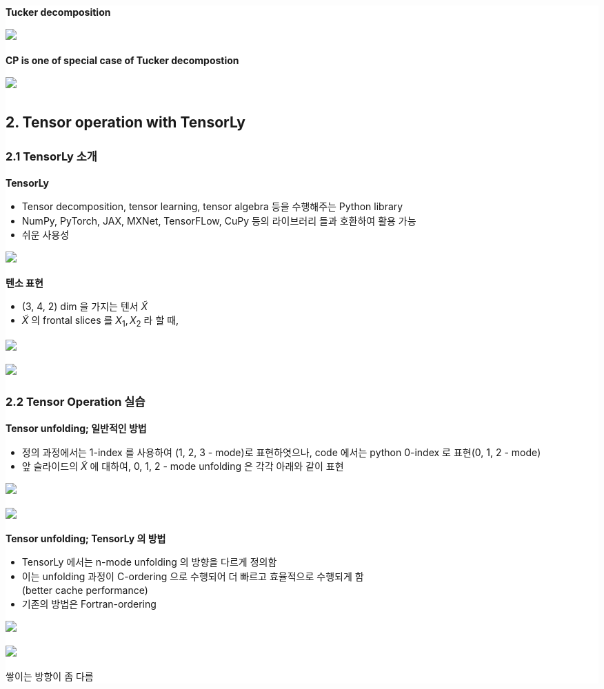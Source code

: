 **Tucker decomposition**

![]({{site.url}}/assets/images/aa51d196.png)

**CP is one of special case of Tucker decompostion**

![]({{site.url}}/assets/images/2ab56199.png)

## 2. Tensor operation with TensorLy

### 2.1 TensorLy 소개

**TensorLy**

- Tensor decomposition, tensor learning, tensor algebra 등을 수행해주는 Python library
- NumPy, PyTorch, JAX, MXNet, TensorFLow, CuPy 등의 라이브러리 들과 호환하여 활용 가능
- 쉬운 사용성

![]({{site.url}}/assets/images/6f0531b6.png)

**텐소 표현**

- (3, 4, 2) dim 을 가지는 텐서 $\tilde{X}$
- $\tilde{X}$ 의 frontal slices 를 $X_1, X_2$ 라 할 때,

![]({{site.url}}/assets/images/e49a5e65.png)

![]({{site.url}}/assets/images/4c49efa4.png)

### 2.2 Tensor Operation 실습

**Tensor unfolding; 일반적인 방법**

- 정의 과정에서는 1-index 를 사용하여 (1, 2, 3 - mode)로 표현하엿으나, code 에서는 python 0-index 로 표현(0, 1, 2 - mode)
- 앞 슬라이드의 $\tilde{X}$ 에 대하여, 0, 1, 2 - mode unfolding 은 각각 아래와 같이 표현

![]({{site.url}}/assets/images/46137b8a.png)

![]({{site.url}}/assets/images/99085fee.png)

**Tensor unfolding; TensorLy 의 방법**

- TensorLy 에서는 n-mode unfolding 의 방향을 다르게 정의함
- 이는 unfolding 과정이 C-ordering 으로 수행되어 더 빠르고 효율적으로 수행되게 함  
  (better cache performance)
- 기존의 방법은 Fortran-ordering

![]({{site.url}}/assets/images/1b3b48e8.png)

![]({{site.url}}/assets/images/c5f4e8ee.png)

쌓이는 방향이 좀 다름
